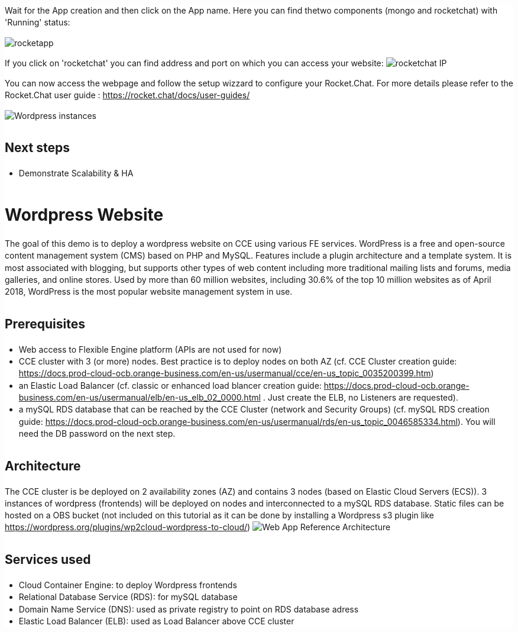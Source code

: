 Wait for the App creation and then click on the App name. Here you can find thetwo components (mongo and rocketchat) with 'Running' status:

![rocketapp](https://obs-public-staticfiles.oss.eu-west-0.prod-cloud-ocb.orange-business.com/rocketchat.png)

If you click on 'rocketchat' you can find address and port on which you can access your website:
![rocketchat IP](https://obs-public-staticfiles.oss.eu-west-0.prod-cloud-ocb.orange-business.com/rocketchat%20IP.png)

You can now access the webpage and follow the setup wizzard to configure your Rocket.Chat. For more details please refer to the Rocket.Chat user guide : https://rocket.chat/docs/user-guides/ 

![Wordpress instances](https://obs-public-staticfiles.oss.eu-west-0.prod-cloud-ocb.orange-business.com/rocketchat%20webpage.png)


## Next steps 
- Demonstrate Scalability & HA




# Wordpress Website 

The goal of this demo is to deploy a wordpress website on CCE using various FE services.
WordPress is a free and open-source content management system (CMS) based on PHP and MySQL. Features include a plugin architecture and a template system. It is most associated with blogging, but supports other types of web content including more traditional mailing lists and forums, media galleries, and online stores. Used by more than 60 million websites, including 30.6% of the top 10 million websites as of April 2018, WordPress is the most popular website management system in use.

## Prerequisites 
- Web access to Flexible Engine platform (APIs are not used for now)
- CCE cluster with 3 (or more) nodes. Best practice is to deploy nodes on both AZ (cf. CCE Cluster creation guide: https://docs.prod-cloud-ocb.orange-business.com/en-us/usermanual/cce/en-us_topic_0035200399.htm) 
- an Elastic Load Balancer  (cf. classic or enhanced load blancer creation guide: https://docs.prod-cloud-ocb.orange-business.com/en-us/usermanual/elb/en-us_elb_02_0000.html . Just create the ELB, no Listeners are requested).
- a mySQL RDS database that can be reached by the CCE Cluster (network and Security Groups) (cf. mySQL RDS creation guide: https://docs.prod-cloud-ocb.orange-business.com/en-us/usermanual/rds/en-us_topic_0046585334.html). You will need the DB password on the next step.

## Architecture
The CCE cluster is be deployed on 2 availability zones (AZ) and contains 3 nodes (based on Elastic Cloud Servers (ECS)). 3 instances of wordpress (frontends) will be deployed on nodes and interconnected to a mySQL RDS database. Static files can be hosted on a OBS bucket (not included on this tutorial as it can be done by installing a Wordpress s3 plugin like https://wordpress.org/plugins/wp2cloud-wordpress-to-cloud/) 
![Web App Reference Architecture](https://obs-public-staticfiles.oss.eu-west-0.prod-cloud-ocb.orange-business.com/Wordpress%20CCE%20RDS%20S3%20%281%29.png)

## Services used
- Cloud Container Engine: to deploy Wordpress frontends 
- Relational Database Service (RDS): for mySQL database 
- Domain Name Service (DNS): used as private registry to point on RDS database adress
- Elastic Load Balancer (ELB): used as Load Balancer above CCE cluster
